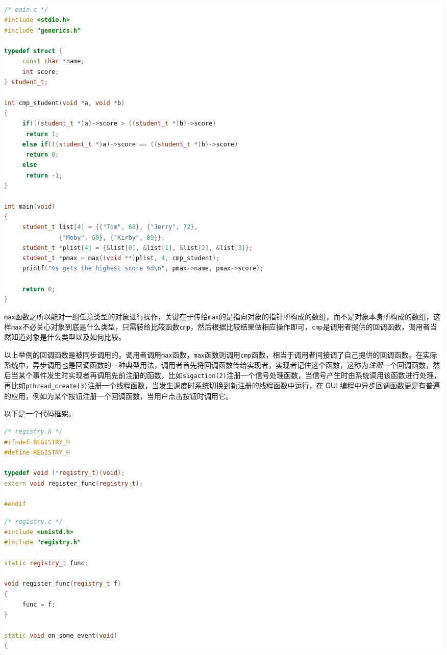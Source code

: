 ```cpp
/* main.c */
#include <stdio.h>
#include "generics.h"

typedef struct {
     const char *name;
     int score;
} student_t;

int cmp_student(void *a, void *b)
{
     if(((student_t *)a)->score > ((student_t *)b)->score)
      return 1;
     else if(((student_t *)a)->score == ((student_t *)b)->score)
      return 0;
     else
      return -1;
}

int main(void)
{
     student_t list[4] = {{"Tom", 68}, {"Jerry", 72},
               {"Moby", 60}, {"Kirby", 89}};
     student_t *plist[4] = {&list[0], &list[1], &list[2], &list[3]};
     student_t *pmax = max((void **)plist, 4, cmp_student);
     printf("%s gets the highest score %d\n", pmax->name, pmax->score);

     return 0;
} 
```

`max`函数之所以能对一组任意类型的对象进行操作，关键在于传给`max`的是指向对象的指针所构成的数组，而不是对象本身所构成的数组，这样`max`不必关心对象到底是什么类型，只需转给比较函数`cmp`，然后根据比较结果做相应操作即可，`cmp`是调用者提供的回调函数，调用者当然知道对象是什么类型以及如何比较。

以上举例的回调函数是被同步调用的，调用者调用`max`函数，`max`函数则调用`cmp`函数，相当于调用者间接调了自己提供的回调函数。在实际系统中，异步调用也是回调函数的一种典型用法，调用者首先将回调函数传给实现者，实现者记住这个函数，这称为*注册*一个回调函数，然后当某个事件发生时实现者再调用先前注册的函数，比如`sigaction(2)`注册一个信号处理函数，当信号产生时由系统调用该函数进行处理，再比如`pthread_create(3)`注册一个线程函数，当发生调度时系统切换到新注册的线程函数中运行，在 GUI 编程中异步回调函数更是有普遍的应用，例如为某个按钮注册一个回调函数，当用户点击按钮时调用它。

以下是一个代码框架。

```cpp
/* registry.h */
#ifndef REGISTRY_H
#define REGISTRY_H

typedef void (*registry_t)(void);
extern void register_func(registry_t);

#endif 
```

```cpp
/* registry.c */
#include <unistd.h>
#include "registry.h"

static registry_t func;

void register_func(registry_t f)
{
     func = f;
}

static void on_some_event(void)
{
```